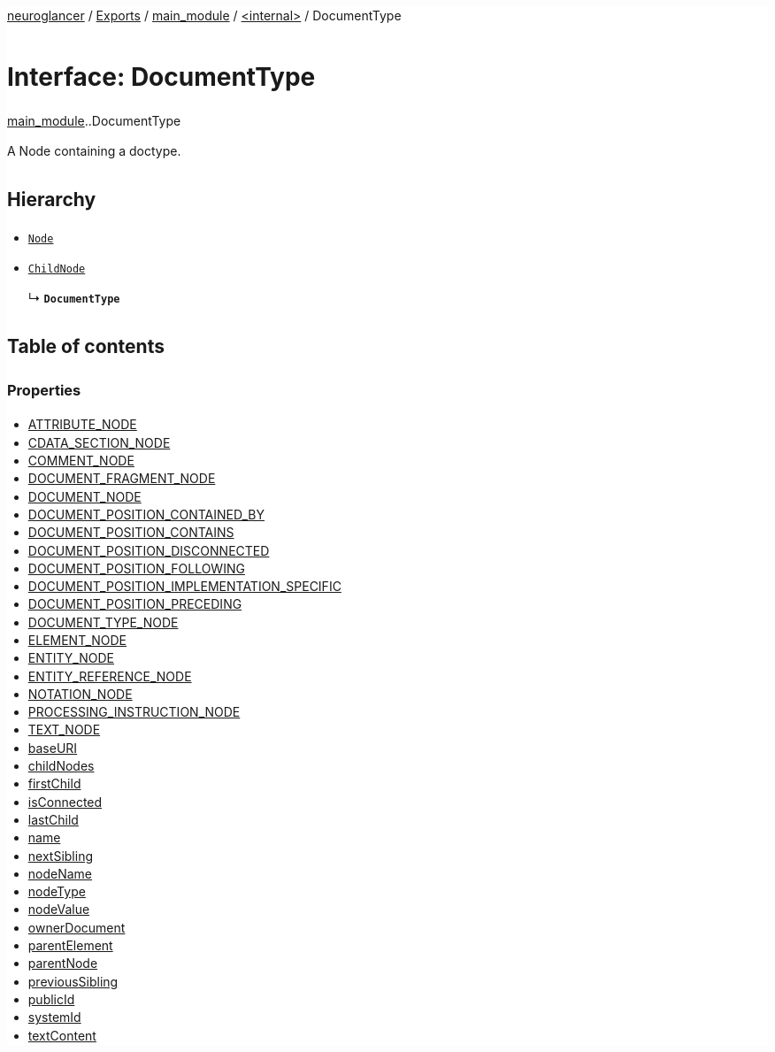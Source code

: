 [neuroglancer](../README.md) / [Exports](../modules.md) / [main\_module](../modules/main_module.md) / [<internal\>](../modules/main_module._internal_.md) / DocumentType

# Interface: DocumentType

[main_module](../modules/main_module.md).[<internal>](../modules/main_module._internal_.md).DocumentType

A Node containing a doctype.

## Hierarchy

- [`Node`](../modules/main_module._internal_.md#node)

- [`ChildNode`](main_module._internal_.ChildNode.md)

  ↳ **`DocumentType`**

## Table of contents

### Properties

- [ATTRIBUTE\_NODE](main_module._internal_.DocumentType.md#attribute_node)
- [CDATA\_SECTION\_NODE](main_module._internal_.DocumentType.md#cdata_section_node)
- [COMMENT\_NODE](main_module._internal_.DocumentType.md#comment_node)
- [DOCUMENT\_FRAGMENT\_NODE](main_module._internal_.DocumentType.md#document_fragment_node)
- [DOCUMENT\_NODE](main_module._internal_.DocumentType.md#document_node)
- [DOCUMENT\_POSITION\_CONTAINED\_BY](main_module._internal_.DocumentType.md#document_position_contained_by)
- [DOCUMENT\_POSITION\_CONTAINS](main_module._internal_.DocumentType.md#document_position_contains)
- [DOCUMENT\_POSITION\_DISCONNECTED](main_module._internal_.DocumentType.md#document_position_disconnected)
- [DOCUMENT\_POSITION\_FOLLOWING](main_module._internal_.DocumentType.md#document_position_following)
- [DOCUMENT\_POSITION\_IMPLEMENTATION\_SPECIFIC](main_module._internal_.DocumentType.md#document_position_implementation_specific)
- [DOCUMENT\_POSITION\_PRECEDING](main_module._internal_.DocumentType.md#document_position_preceding)
- [DOCUMENT\_TYPE\_NODE](main_module._internal_.DocumentType.md#document_type_node)
- [ELEMENT\_NODE](main_module._internal_.DocumentType.md#element_node)
- [ENTITY\_NODE](main_module._internal_.DocumentType.md#entity_node)
- [ENTITY\_REFERENCE\_NODE](main_module._internal_.DocumentType.md#entity_reference_node)
- [NOTATION\_NODE](main_module._internal_.DocumentType.md#notation_node)
- [PROCESSING\_INSTRUCTION\_NODE](main_module._internal_.DocumentType.md#processing_instruction_node)
- [TEXT\_NODE](main_module._internal_.DocumentType.md#text_node)
- [baseURI](main_module._internal_.DocumentType.md#baseuri)
- [childNodes](main_module._internal_.DocumentType.md#childnodes)
- [firstChild](main_module._internal_.DocumentType.md#firstchild)
- [isConnected](main_module._internal_.DocumentType.md#isconnected)
- [lastChild](main_module._internal_.DocumentType.md#lastchild)
- [name](main_module._internal_.DocumentType.md#name)
- [nextSibling](main_module._internal_.DocumentType.md#nextsibling)
- [nodeName](main_module._internal_.DocumentType.md#nodename)
- [nodeType](main_module._internal_.DocumentType.md#nodetype)
- [nodeValue](main_module._internal_.DocumentType.md#nodevalue)
- [ownerDocument](main_module._internal_.DocumentType.md#ownerdocument)
- [parentElement](main_module._internal_.DocumentType.md#parentelement)
- [parentNode](main_module._internal_.DocumentType.md#parentnode)
- [previousSibling](main_module._internal_.DocumentType.md#previoussibling)
- [publicId](main_module._internal_.DocumentType.md#publicid)
- [systemId](main_module._internal_.DocumentType.md#systemid)
- [textContent](main_module._internal_.DocumentType.md#textcontent)
